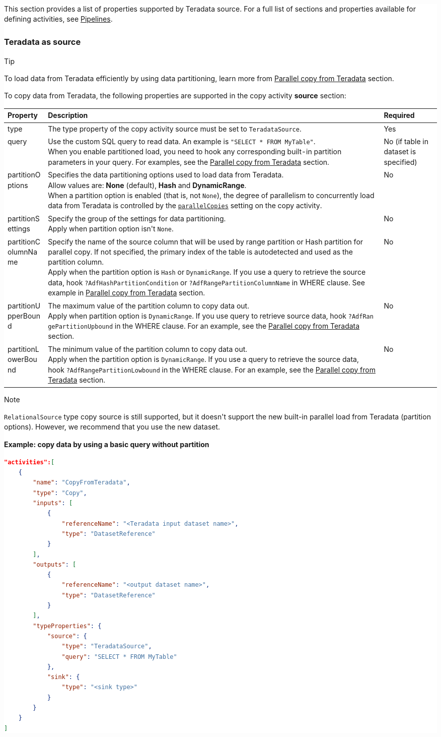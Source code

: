 This section provides a list of properties supported by Teradata source. For a full list of sections and properties available for defining activities, see [Pipelines](concepts-pipelines-activities.md). 

### Teradata as source

>[!TIP]
>To load data from Teradata efficiently by using data partitioning, learn more from [Parallel copy from Teradata](#parallel-copy-from-teradata) section.

To copy data from Teradata, the following properties are supported in the copy activity **source** section:

| Property | Description | Required |
|:--- |:--- |:--- |
| type | The type property of the copy activity source must be set to `TeradataSource`. | Yes |
| query | Use the custom SQL query to read data. An example is `"SELECT * FROM MyTable"`.<br>When you enable partitioned load, you need to hook any corresponding built-in partition parameters in your query. For examples, see the [Parallel copy from Teradata](#parallel-copy-from-teradata) section. | No (if table in dataset is specified) |
| partitionOptions | Specifies the data partitioning options used to load data from Teradata. <br>Allow values are: **None** (default), **Hash** and **DynamicRange**.<br>When a partition option is enabled (that is, not `None`), the degree of parallelism to concurrently load data from Teradata is controlled by the [`parallelCopies`](copy-activity-performance-features.md#parallel-copy) setting on the copy activity. | No |
| partitionSettings | Specify the group of the settings for data partitioning. <br>Apply when partition option isn't `None`. | No |
| partitionColumnName | Specify the name of the source column that will be used by range partition or Hash partition for parallel copy. If not specified, the primary index of the table is autodetected and used as the partition column. <br>Apply when the partition option is `Hash` or `DynamicRange`. If you use a query to retrieve the source data, hook `?AdfHashPartitionCondition` or  `?AdfRangePartitionColumnName` in WHERE clause. See example in [Parallel copy from Teradata](#parallel-copy-from-teradata) section. | No |
| partitionUpperBound | The maximum value of the partition column to copy data out. <br>Apply when partition option is `DynamicRange`. If you use query to retrieve source data, hook `?AdfRangePartitionUpbound` in the WHERE clause. For an example, see the [Parallel copy from Teradata](#parallel-copy-from-teradata) section. | No |
| partitionLowerBound | The minimum value of the partition column to copy data out. <br>Apply when the partition option is `DynamicRange`. If you use a query to retrieve the source data, hook `?AdfRangePartitionLowbound` in the WHERE clause. For an example, see the [Parallel copy from Teradata](#parallel-copy-from-teradata) section. | No |

> [!NOTE]
>
> `RelationalSource` type copy source is still supported, but it doesn't support the new built-in parallel load from Teradata (partition options). However, we recommend that you use the new dataset.

**Example: copy data by using a basic query without partition**

```json
"activities":[
    {
        "name": "CopyFromTeradata",
        "type": "Copy",
        "inputs": [
            {
                "referenceName": "<Teradata input dataset name>",
                "type": "DatasetReference"
            }
        ],
        "outputs": [
            {
                "referenceName": "<output dataset name>",
                "type": "DatasetReference"
            }
        ],
        "typeProperties": {
            "source": {
                "type": "TeradataSource",
                "query": "SELECT * FROM MyTable"
            },
            "sink": {
                "type": "<sink type>"
            }
        }
    }
]
```
